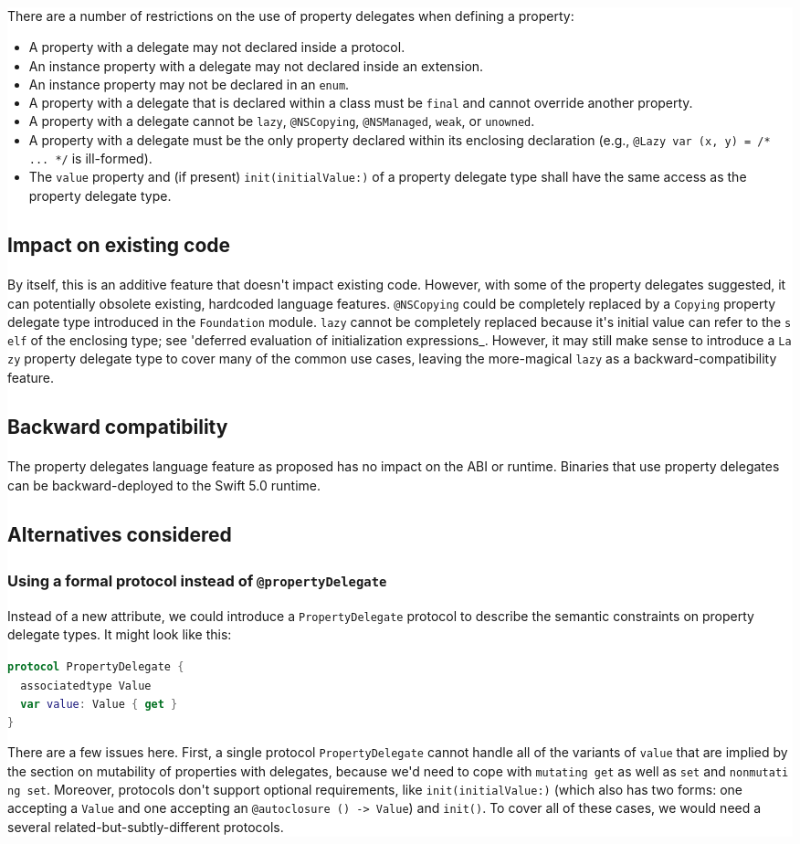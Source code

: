 There are a number of restrictions on the use of property delegates when defining a property:

* A property with a delegate may not declared inside a protocol.
* An instance property with a delegate may not declared inside an extension.
* An instance property may not be declared in an `enum`.
* A property with a delegate that is declared within a class must be
`final` and cannot override another property. 
* A property with a delegate cannot be `lazy`, `@NSCopying`, `@NSManaged`, `weak`, or `unowned`.
* A property with a delegate must be the only property declared within its enclosing declaration (e.g., `@Lazy var (x, y) = /* ... */` is ill-formed).
* The `value` property and (if present) `init(initialValue:)` of a property delegate type shall have the same access as the property delegate type.

## Impact on existing code

By itself, this is an additive feature that doesn't impact existing
code. However, with some of the property delegates suggested, it can
potentially obsolete existing, hardcoded language
features. `@NSCopying` could be completely replaced by a `Copying`
property delegate type introduced in the `Foundation` module. `lazy`
cannot be completely replaced because it's initial value can refer to
the `self` of the enclosing type; see 'deferred evaluation of
initialization expressions_. However, it may still make sense to
introduce a `Lazy` property delegate type to cover many of the common
use cases, leaving the more-magical `lazy` as a backward-compatibility
feature.

## Backward compatibility

The property delegates language feature as proposed has no impact on the ABI or runtime. Binaries that use property delegates can be backward-deployed to the Swift 5.0 runtime.

## Alternatives considered

### Using a formal protocol instead of `@propertyDelegate`

Instead of a new attribute, we could introduce a `PropertyDelegate`
protocol to describe the semantic constraints on property delegate
types. It might look like this:

```swift
protocol PropertyDelegate {
  associatedtype Value
  var value: Value { get }
}
```

There are a few issues here. First, a single protocol
`PropertyDelegate` cannot handle all of the variants of `value` that
are implied by the section on mutability of properties with delegates,
because we'd need to cope with `mutating get` as well as `set` and
`nonmutating set`. Moreover, protocols don't support optional
requirements, like `init(initialValue:)` (which also has two
forms: one accepting a `Value` and one accepting an `@autoclosure ()
-> Value`) and `init()`. To cover all of these cases, we would need a
several related-but-subtly-different protocols.
